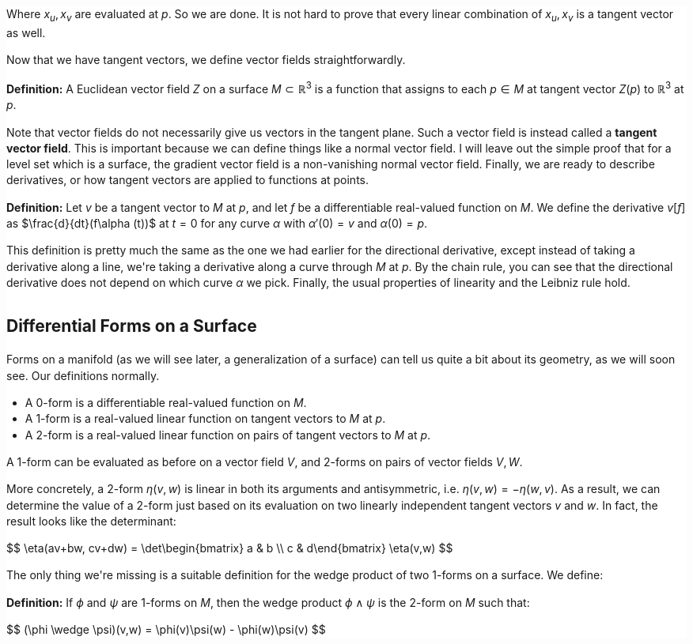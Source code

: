 Where $x_u,x_v$ are evaluated at $p$. So we are done. It is not hard to prove that every linear combination of $x_u, x_v$ is a tangent vector as well.

Now that we have tangent vectors, we define vector fields straightforwardly.

**Definition:** A Euclidean vector field $Z$ on a surface $M\subset \mathbb{R}^3$ is a function that assigns to each $p\in M$ at tangent vector $Z(p)$ to $\mathbb{R}^3$ at $p$.

Note that vector fields do not necessarily give us vectors in the tangent plane. Such a vector field is instead called a **tangent vector field**. This is important because we can define things like a normal vector field. I will leave out the simple proof that for a level set which is a surface, the gradient vector field is a non-vanishing normal vector field. Finally, we are ready to describe derivatives, or how tangent vectors are applied to functions at points.

**Definition:** Let $v$ be a tangent vector to $M$ at $p$, and let $f$ be a differentiable real-valued function on $M$. We define the derivative $v[f]$ as $\frac{d}{dt}(f\alpha (t))$ at $t=0$ for any curve $\alpha$ with $\alpha'(0)=v$ and $\alpha(0)=p$.

This definition is pretty much the same as the one we had earlier for the directional derivative, except instead of taking a derivative along a line, we're taking a derivative along a curve through $M$ at $p$. By the chain rule, you can see that the directional derivative does not depend on which curve $\alpha$ we pick. Finally, the usual properties of linearity and the Leibniz rule hold.

## Differential Forms on a Surface

Forms on a manifold (as we will see later, a generalization of a surface) can tell us quite a bit about its geometry, as we will soon see. Our definitions normally. 

- A $0$-form is a differentiable real-valued function on $M$.
- A $1$-form is a real-valued linear function on tangent vectors to $M$ at $p$.
- A $2$-form is a real-valued linear function on pairs of tangent vectors to $M$ at $p$.

A $1$-form can be evaluated as before on a vector field $V$, and $2$-forms on pairs of vector fields $V,W$.

More concretely, a $2$-form $\eta(v,w)$ is linear in both its arguments and antisymmetric, i.e. $\eta(v,w) = -\eta(w,v)$. As a result, we can determine the value of a $2$-form just based on its evaluation on two linearly independent tangent vectors $v$ and $w$. In fact, the result looks like the determinant:

<p>
$$
\eta(av+bw, cv+dw) = \det\begin{bmatrix} a & b \\ c & d\end{bmatrix} \eta(v,w)
$$
</p>

The only thing we're missing is a suitable definition for the wedge product of two $1$-forms on a surface. We define:

**Definition:** If $\phi$ and $\psi$ are $1$-forms on $M$, then the wedge product $\phi \wedge \psi$ is the $2$-form on $M$ such that:

<p>
$$
(\phi \wedge \psi)(v,w) = \phi(v)\psi(w) - \phi(w)\psi(v)
$$
</p>
